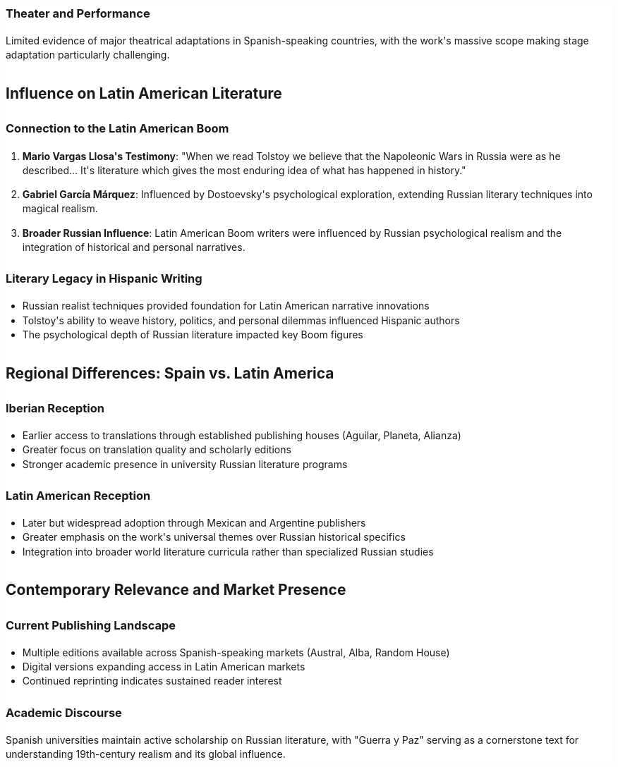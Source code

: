 ### Theater and Performance

Limited evidence of major theatrical adaptations in Spanish-speaking countries, with the work's massive scope making stage adaptation particularly challenging.

## Influence on Latin American Literature

### Connection to the Latin American Boom

1. **Mario Vargas Llosa's Testimony**: "When we read Tolstoy we believe that the Napoleonic Wars in Russia were as he described... It's literature which gives the most enduring idea of what has happened in history."

2. **Gabriel García Márquez**: Influenced by Dostoevsky's psychological exploration, extending Russian literary techniques into magical realism.

3. **Broader Russian Influence**: Latin American Boom writers were influenced by Russian psychological realism and the integration of historical and personal narratives.

### Literary Legacy in Hispanic Writing

- Russian realist techniques provided foundation for Latin American narrative innovations
- Tolstoy's ability to weave history, politics, and personal dilemmas influenced Hispanic authors
- The psychological depth of Russian literature impacted key Boom figures

## Regional Differences: Spain vs. Latin America

### Iberian Reception

- Earlier access to translations through established publishing houses (Aguilar, Planeta, Alianza)
- Greater focus on translation quality and scholarly editions
- Stronger academic presence in university Russian literature programs

### Latin American Reception

- Later but widespread adoption through Mexican and Argentine publishers
- Greater emphasis on the work's universal themes over Russian historical specifics
- Integration into broader world literature curricula rather than specialized Russian studies

## Contemporary Relevance and Market Presence

### Current Publishing Landscape

- Multiple editions available across Spanish-speaking markets (Austral, Alba, Random House)
- Digital versions expanding access in Latin American markets
- Continued reprinting indicates sustained reader interest

### Academic Discourse

Spanish universities maintain active scholarship on Russian literature, with "Guerra y Paz" serving as a cornerstone text for understanding 19th-century realism and its global influence.
